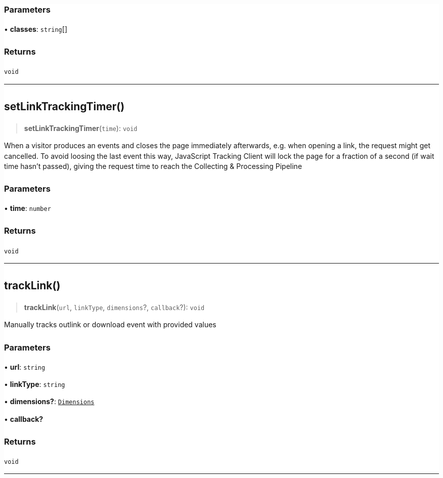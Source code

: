### Parameters

• **classes**: `string`[]

### Returns

`void`

<a name="namespacesdownloadandoutlinkfunctionssetlinktrackingtimermd"></a>

---

## setLinkTrackingTimer()

> **setLinkTrackingTimer**(`time`): `void`

When a visitor produces an events and closes the page immediately afterwards,
e.g. when opening a link, the request might get cancelled. To avoid loosing
the last event this way, JavaScript Tracking Client will lock the page for a
fraction of a second (if wait time hasn’t passed), giving the request time to
reach the Collecting & Processing Pipeline

### Parameters

• **time**: `number`

### Returns

`void`

<a name="namespacesdownloadandoutlinkfunctionstracklinkmd"></a>

---

## trackLink()

> **trackLink**(`url`, `linkType`, `dimensions`?, `callback`?): `void`

Manually tracks outlink or download event with provided values

### Parameters

• **url**: `string`

• **linkType**: `string`

• **dimensions?**: [`Dimensions`](#type-aliasesdimensionsmd)

• **callback?**

### Returns

`void`

<a name="namespaceserrortrackingreadmemd"></a>

---